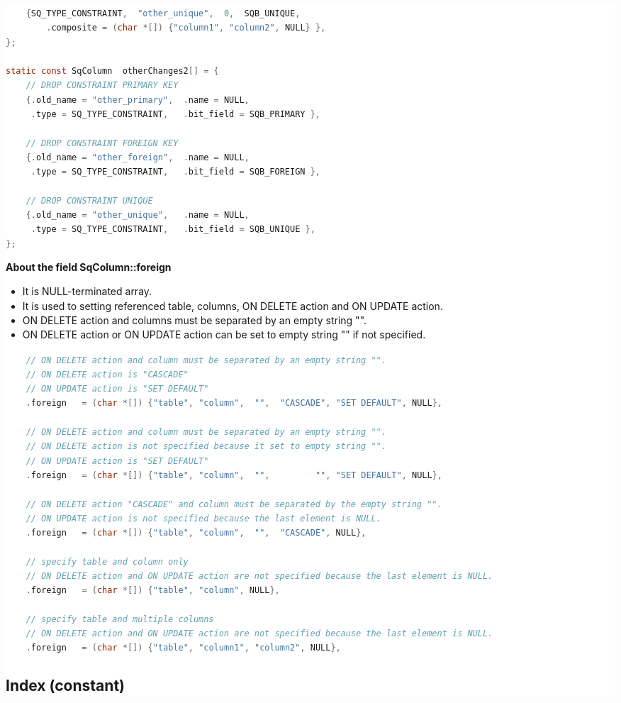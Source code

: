 ```c
	{SQ_TYPE_CONSTRAINT,  "other_unique",  0,  SQB_UNIQUE,
		.composite = (char *[]) {"column1", "column2", NULL} },
};

static const SqColumn  otherChanges2[] = {
	// DROP CONSTRAINT PRIMARY KEY
	{.old_name = "other_primary",  .name = NULL,
	 .type = SQ_TYPE_CONSTRAINT,   .bit_field = SQB_PRIMARY },

	// DROP CONSTRAINT FOREIGN KEY
	{.old_name = "other_foreign",  .name = NULL,
	 .type = SQ_TYPE_CONSTRAINT,   .bit_field = SQB_FOREIGN },

	// DROP CONSTRAINT UNIQUE
	{.old_name = "other_unique",   .name = NULL,
	 .type = SQ_TYPE_CONSTRAINT,   .bit_field = SQB_UNIQUE },
};
```

**About the field SqColumn::foreign**

* It is NULL-terminated array.
* It is used to setting referenced table, columns, ON DELETE action and ON UPDATE action.
* ON DELETE action and columns must be separated by an empty string "".
* ON DELETE action or ON UPDATE action can be set to empty string "" if not specified.

```c
	// ON DELETE action and column must be separated by an empty string "".
	// ON DELETE action is "CASCADE"
	// ON UPDATE action is "SET DEFAULT"
	.foreign   = (char *[]) {"table", "column",  "",  "CASCADE", "SET DEFAULT", NULL},

	// ON DELETE action and column must be separated by an empty string "".
	// ON DELETE action is not specified because it set to empty string "".
	// ON UPDATE action is "SET DEFAULT"
	.foreign   = (char *[]) {"table", "column",  "",         "", "SET DEFAULT", NULL},

	// ON DELETE action "CASCADE" and column must be separated by the empty string "".
	// ON UPDATE action is not specified because the last element is NULL.
	.foreign   = (char *[]) {"table", "column",  "",  "CASCADE", NULL},

	// specify table and column only
	// ON DELETE action and ON UPDATE action are not specified because the last element is NULL.
	.foreign   = (char *[]) {"table", "column", NULL},

	// specify table and multiple columns
	// ON DELETE action and ON UPDATE action are not specified because the last element is NULL.
	.foreign   = (char *[]) {"table", "column1", "column2", NULL},
```

## Index (constant)
